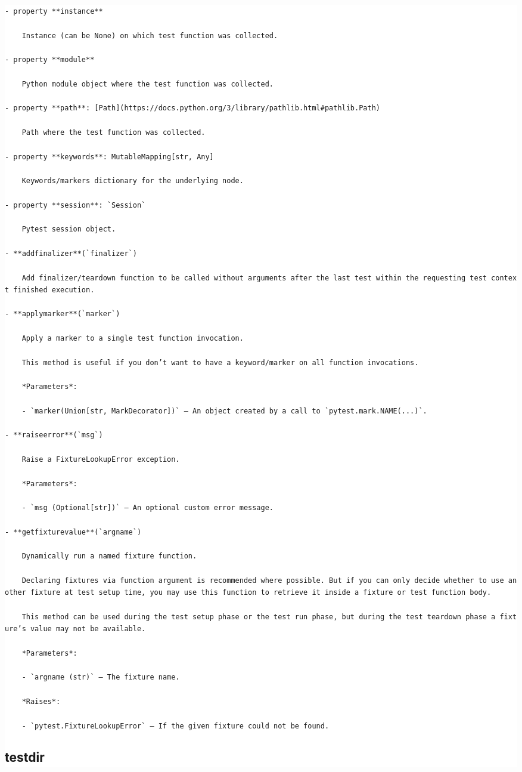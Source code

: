     - property **instance**

        Instance (can be None) on which test function was collected.

    - property **module**

        Python module object where the test function was collected.

    - property **path**: [Path](https://docs.python.org/3/library/pathlib.html#pathlib.Path)

        Path where the test function was collected.

    - property **keywords**: MutableMapping[str, Any]

        Keywords/markers dictionary for the underlying node.

    - property **session**: `Session`

        Pytest session object.

    - **addfinalizer**(`finalizer`)     

        Add finalizer/teardown function to be called without arguments after the last test within the requesting test context finished execution.

    - **applymarker**(`marker`)     

        Apply a marker to a single test function invocation.

        This method is useful if you don’t want to have a keyword/marker on all function invocations.

        *Parameters*:

        - `marker(Union[str, MarkDecorator])` – An object created by a call to `pytest.mark.NAME(...)`.

    - **raiseerror**(`msg`)       

        Raise a FixtureLookupError exception.

        *Parameters*:

        - `msg (Optional[str])` – An optional custom error message.

    - **getfixturevalue**(`argname`)      

        Dynamically run a named fixture function.

        Declaring fixtures via function argument is recommended where possible. But if you can only decide whether to use another fixture at test setup time, you may use this function to retrieve it inside a fixture or test function body.

        This method can be used during the test setup phase or the test run phase, but during the test teardown phase a fixture’s value may not be available.

        *Parameters*:

        - `argname (str)` – The fixture name.

        *Raises*:

        - `pytest.FixtureLookupError` – If the given fixture could not be found.

## testdir
